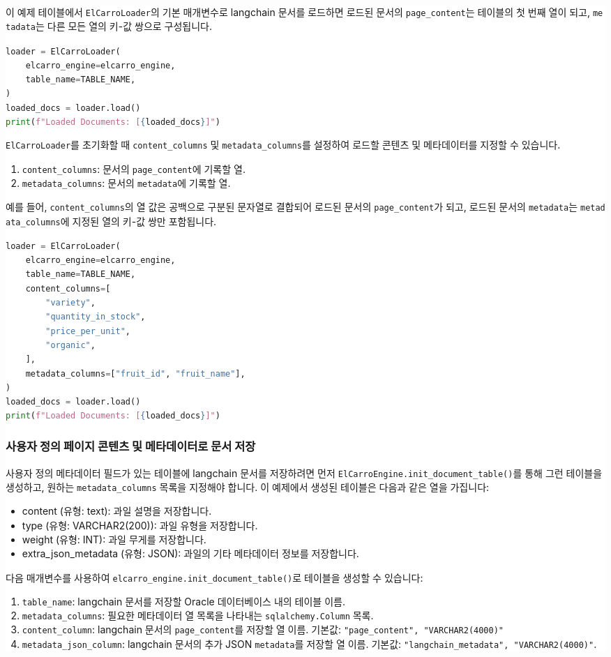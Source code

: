 
이 예제 테이블에서 `ElCarroLoader`의 기본 매개변수로 langchain 문서를 로드하면 로드된 문서의 `page_content`는 테이블의 첫 번째 열이 되고, `metadata`는 다른 모든 열의 키-값 쌍으로 구성됩니다.

```python
loader = ElCarroLoader(
    elcarro_engine=elcarro_engine,
    table_name=TABLE_NAME,
)
loaded_docs = loader.load()
print(f"Loaded Documents: [{loaded_docs}]")
```


`ElCarroLoader`를 초기화할 때 `content_columns` 및 `metadata_columns`를 설정하여 로드할 콘텐츠 및 메타데이터를 지정할 수 있습니다.

1. `content_columns`: 문서의 `page_content`에 기록할 열.
2. `metadata_columns`: 문서의 `metadata`에 기록할 열.

예를 들어, `content_columns`의 열 값은 공백으로 구분된 문자열로 결합되어 로드된 문서의 `page_content`가 되고, 로드된 문서의 `metadata`는 `metadata_columns`에 지정된 열의 키-값 쌍만 포함됩니다.

```python
loader = ElCarroLoader(
    elcarro_engine=elcarro_engine,
    table_name=TABLE_NAME,
    content_columns=[
        "variety",
        "quantity_in_stock",
        "price_per_unit",
        "organic",
    ],
    metadata_columns=["fruit_id", "fruit_name"],
)
loaded_docs = loader.load()
print(f"Loaded Documents: [{loaded_docs}]")
```


### 사용자 정의 페이지 콘텐츠 및 메타데이터로 문서 저장

사용자 정의 메타데이터 필드가 있는 테이블에 langchain 문서를 저장하려면 먼저 `ElCarroEngine.init_document_table()`를 통해 그런 테이블을 생성하고, 원하는 `metadata_columns` 목록을 지정해야 합니다. 이 예제에서 생성된 테이블은 다음과 같은 열을 가집니다:

- content (유형: text): 과일 설명을 저장합니다.
- type (유형: VARCHAR2(200)): 과일 유형을 저장합니다.
- weight (유형: INT): 과일 무게를 저장합니다.
- extra_json_metadata (유형: JSON): 과일의 기타 메타데이터 정보를 저장합니다.

다음 매개변수를 사용하여 `elcarro_engine.init_document_table()`로 테이블을 생성할 수 있습니다:

1. `table_name`: langchain 문서를 저장할 Oracle 데이터베이스 내의 테이블 이름.
2. `metadata_columns`: 필요한 메타데이터 열 목록을 나타내는 `sqlalchemy.Column` 목록.
3. `content_column`: langchain 문서의 `page_content`를 저장할 열 이름. 기본값: `"page_content", "VARCHAR2(4000)"`
4. `metadata_json_column`: langchain 문서의 추가 JSON `metadata`를 저장할 열 이름. 기본값: `"langchain_metadata", "VARCHAR2(4000)"`.
